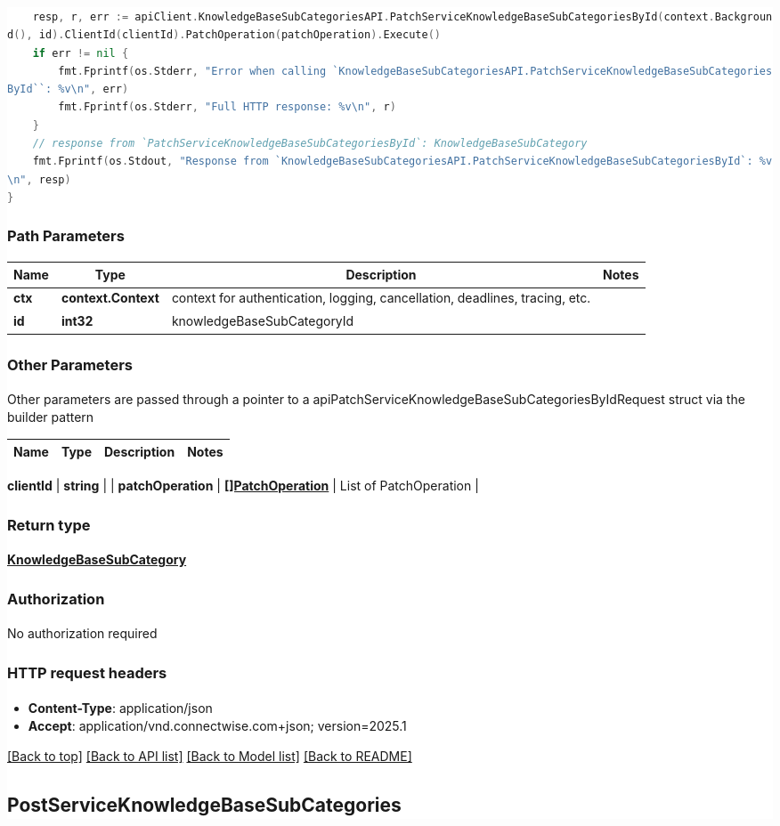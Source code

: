 ```go
	resp, r, err := apiClient.KnowledgeBaseSubCategoriesAPI.PatchServiceKnowledgeBaseSubCategoriesById(context.Background(), id).ClientId(clientId).PatchOperation(patchOperation).Execute()
	if err != nil {
		fmt.Fprintf(os.Stderr, "Error when calling `KnowledgeBaseSubCategoriesAPI.PatchServiceKnowledgeBaseSubCategoriesById``: %v\n", err)
		fmt.Fprintf(os.Stderr, "Full HTTP response: %v\n", r)
	}
	// response from `PatchServiceKnowledgeBaseSubCategoriesById`: KnowledgeBaseSubCategory
	fmt.Fprintf(os.Stdout, "Response from `KnowledgeBaseSubCategoriesAPI.PatchServiceKnowledgeBaseSubCategoriesById`: %v\n", resp)
}
```

### Path Parameters


Name | Type | Description  | Notes
------------- | ------------- | ------------- | -------------
**ctx** | **context.Context** | context for authentication, logging, cancellation, deadlines, tracing, etc.
**id** | **int32** | knowledgeBaseSubCategoryId | 

### Other Parameters

Other parameters are passed through a pointer to a apiPatchServiceKnowledgeBaseSubCategoriesByIdRequest struct via the builder pattern


Name | Type | Description  | Notes
------------- | ------------- | ------------- | -------------

 **clientId** | **string** |  | 
 **patchOperation** | [**[]PatchOperation**](PatchOperation.md) | List of PatchOperation | 

### Return type

[**KnowledgeBaseSubCategory**](KnowledgeBaseSubCategory.md)

### Authorization

No authorization required

### HTTP request headers

- **Content-Type**: application/json
- **Accept**: application/vnd.connectwise.com+json; version=2025.1

[[Back to top]](#) [[Back to API list]](../README.md#documentation-for-api-endpoints)
[[Back to Model list]](../README.md#documentation-for-models)
[[Back to README]](../README.md)


## PostServiceKnowledgeBaseSubCategories
